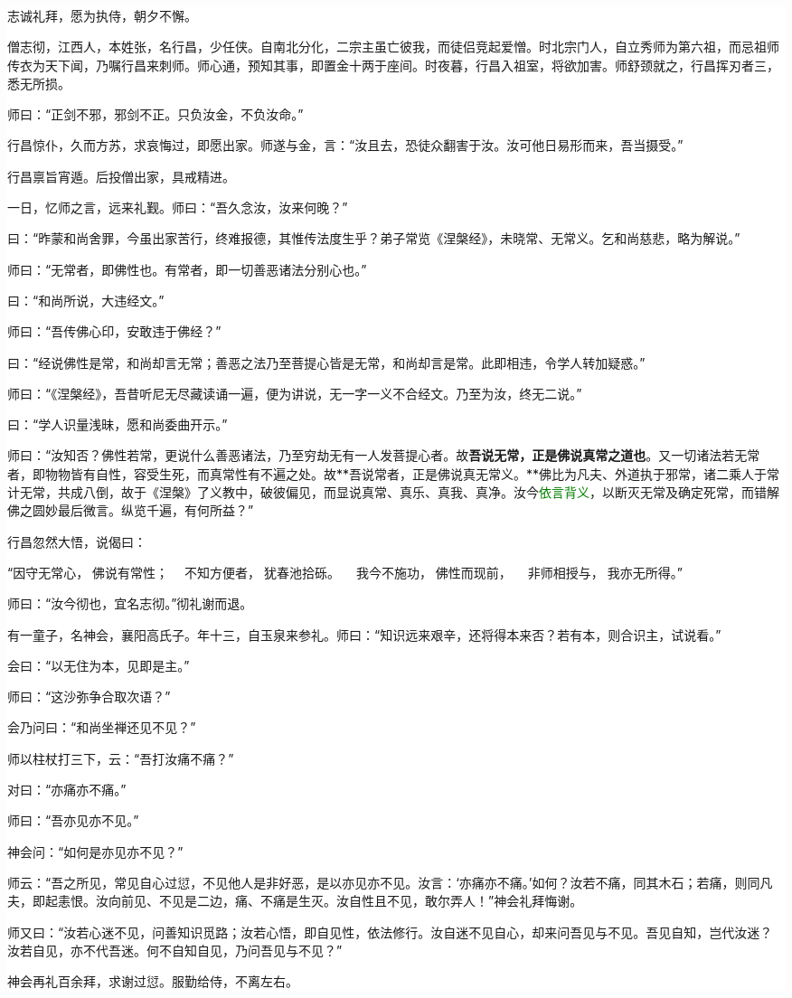 志诚礼拜，愿为执侍，朝夕不懈。

僧志彻，江西人，本姓张，名行昌，少任侠。自南北分化，二宗主虽亡彼我，而徒侣竞起爱憎。时北宗门人，自立秀师为第六祖，而忌祖师传衣为天下闻，乃嘱行昌来刺师。师心通，预知其事，即置金十两于座间。时夜暮，行昌入祖室，将欲加害。师舒颈就之，行昌挥刃者三，悉无所损。

师曰：“正剑不邪，邪剑不正。只负汝金，不负汝命。”

行昌惊仆，久而方苏，求哀悔过，即愿出家。师遂与金，言：“汝且去，恐徒众翻害于汝。汝可他日易形而来，吾当摄受。”

行昌禀旨宵遁。后投僧出家，具戒精进。

一日，忆师之言，远来礼觐。师曰：“吾久念汝，汝来何晚？”

曰：“昨蒙和尚舍罪，今虽出家苦行，终难报德，其惟传法度生乎？弟子常览《涅槃经》，未晓常、无常义。乞和尚慈悲，略为解说。”

师曰：“无常者，即佛性也。有常者，即一切善恶诸法分别心也。”

曰：“和尚所说，大违经文。”

师曰：“吾传佛心印，安敢违于佛经？”

曰：“经说佛性是常，和尚却言无常；善恶之法乃至菩提心皆是无常，和尚却言是常。此即相违，令学人转加疑惑。”

师曰：“《涅槃经》，吾昔听尼无尽藏读诵一遍，便为讲说，无一字一义不合经文。乃至为汝，终无二说。”

曰：“学人识量浅昧，愿和尚委曲开示。”

师曰：“汝知否？佛性若常，更说什么善恶诸法，乃至穷劫无有一人发菩提心者。故**吾说无常，正是佛说真常之道也**。又一切诸法若无常者，即物物皆有自性，容受生死，而真常性有不遍之处。故**吾说常者，正是佛说真无常义。**佛比为凡夫、外道执于邪常，诸二乘人于常计无常，共成八倒，故于《涅槃》了义教中，破彼偏见，而显说真常、真乐、真我、真净。汝今<font color="green">依言背义</font>，以断灭无常及确定死常，而错解佛之圆妙最后微言。纵览千遍，有何所益？”

行昌忽然大悟，说偈曰：

“因守无常心， 佛说有常性；
　不知方便者， 犹春池拾砾。
　我今不施功， 佛性而现前，
　非师相授与， 我亦无所得。”

师曰：“汝今彻也，宜名志彻。”彻礼谢而退。



有一童子，名神会，襄阳高氏子。年十三，自玉泉来参礼。师曰：“知识远来艰辛，还将得本来否？若有本，则合识主，试说看。”

会曰：“以无住为本，见即是主。”

师曰：“这沙弥争合取次语？”

会乃问曰：“和尚坐禅还见不见？”

师以柱杖打三下，云：“吾打汝痛不痛？”

对曰：“亦痛亦不痛。”

师曰：“吾亦见亦不见。”

神会问：“如何是亦见亦不见？”

师云：“吾之所见，常见自心过愆，不见他人是非好恶，是以亦见亦不见。汝言：‘亦痛亦不痛。’如何？汝若不痛，同其木石；若痛，则同凡夫，即起恚恨。汝向前见、不见是二边，痛、不痛是生灭。汝自性且不见，敢尔弄人！”神会礼拜悔谢。

师又曰：“汝若心迷不见，问善知识觅路；汝若心悟，即自见性，依法修行。汝自迷不见自心，却来问吾见与不见。吾见自知，岂代汝迷？汝若自见，亦不代吾迷。何不自知自见，乃问吾见与不见？”

神会再礼百余拜，求谢过愆。服勤给侍，不离左右。
